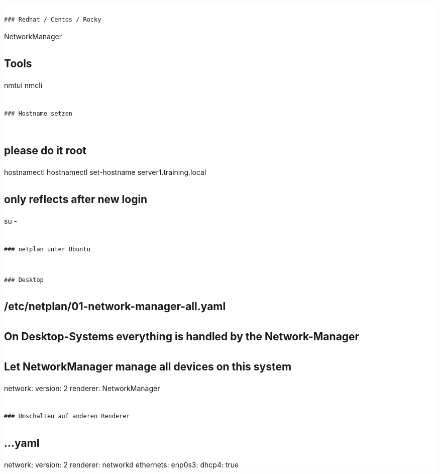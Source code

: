 ```

### Redhat / Centos / Rocky 

```
NetworkManager
## Tools 
nmtui 
nmcli 
```

### Hostname setzen


```
## please do it root 
hostnamectl
hostnamectl set-hostname server1.training.local 
## only reflects after new login 
su - 

```

### netplan unter Ubuntu


### Desktop 

```
## /etc/netplan/01-network-manager-all.yaml
## On Desktop-Systems everything is handled by the Network-Manager 
## Let NetworkManager manage all devices on this system
network:
  version: 2
  renderer: NetworkManager
```

### Umschalten auf anderen Renderer 

```
## ...yaml
network:
    version: 2
    renderer: networkd
    ethernets:
        enp0s3:
            dhcp4: true
